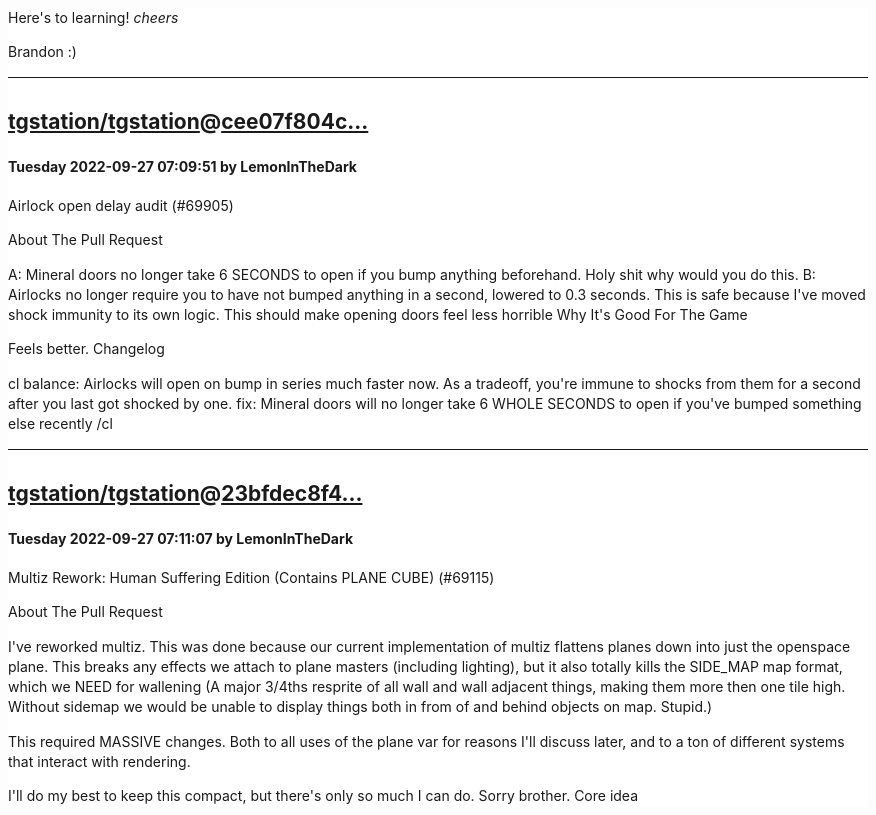 Here's to learning!
*cheers*

Brandon :)

---
## [tgstation/tgstation](https://github.com/tgstation/tgstation)@[cee07f804c...](https://github.com/tgstation/tgstation/commit/cee07f804cc1df6d9cb0ff783ad4504458cf2c8b)
#### Tuesday 2022-09-27 07:09:51 by LemonInTheDark

Airlock open delay audit (#69905)


About The Pull Request

A: Mineral doors no longer take 6 SECONDS to open if you bump anything beforehand. Holy shit why would you do this.
B: Airlocks no longer require you to have not bumped anything in a second, lowered to 0.3 seconds. This is safe because I've moved shock immunity to its own logic. This should make opening doors feel less horrible
Why It's Good For The Game

Feels better.
Changelog

cl
balance: Airlocks will open on bump in series much faster now. As a tradeoff, you're immune to shocks from them for a second after you last got shocked by one.
fix: Mineral doors will no longer take 6 WHOLE SECONDS to open if you've bumped something else recently
/cl

---
## [tgstation/tgstation](https://github.com/tgstation/tgstation)@[23bfdec8f4...](https://github.com/tgstation/tgstation/commit/23bfdec8f43046f7b54906509e38ed1ad91f5096)
#### Tuesday 2022-09-27 07:11:07 by LemonInTheDark

Multiz Rework: Human Suffering Edition (Contains PLANE CUBE) (#69115)


About The Pull Request

I've reworked multiz. This was done because our current implementation of multiz flattens planes down into just the openspace plane. This breaks any effects we attach to plane masters (including lighting), but it also totally kills the SIDE_MAP map format, which we NEED for wallening (A major 3/4ths resprite of all wall and wall adjacent things, making them more then one tile high. Without sidemap we would be unable to display things both in from of and behind objects on map. Stupid.)

This required MASSIVE changes. Both to all uses of the plane var for reasons I'll discuss later, and to a ton of different systems that interact with rendering.

I'll do my best to keep this compact, but there's only so much I can do. Sorry brother.
Core idea
